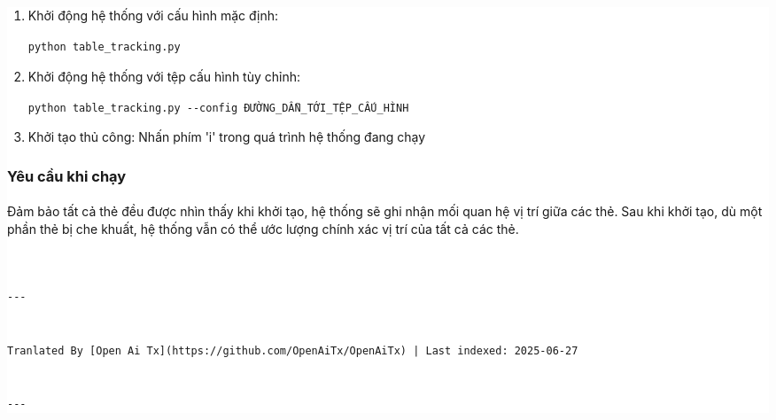 1. Khởi động hệ thống với cấu hình mặc định:
   ```
   python table_tracking.py
   ```

2. Khởi động hệ thống với tệp cấu hình tùy chỉnh:
   ```
   python table_tracking.py --config ĐƯỜNG_DẪN_TỚI_TỆP_CẤU_HÌNH
   ```

3. Khởi tạo thủ công: Nhấn phím 'i' trong quá trình hệ thống đang chạy

### Yêu cầu khi chạy

Đảm bảo tất cả thẻ đều được nhìn thấy khi khởi tạo, hệ thống sẽ ghi nhận mối quan hệ vị trí giữa các thẻ. Sau khi khởi tạo, dù một phần thẻ bị che khuất, hệ thống vẫn có thể ước lượng chính xác vị trí của tất cả các thẻ.
```


---


Tranlated By [Open Ai Tx](https://github.com/OpenAiTx/OpenAiTx) | Last indexed: 2025-06-27


---